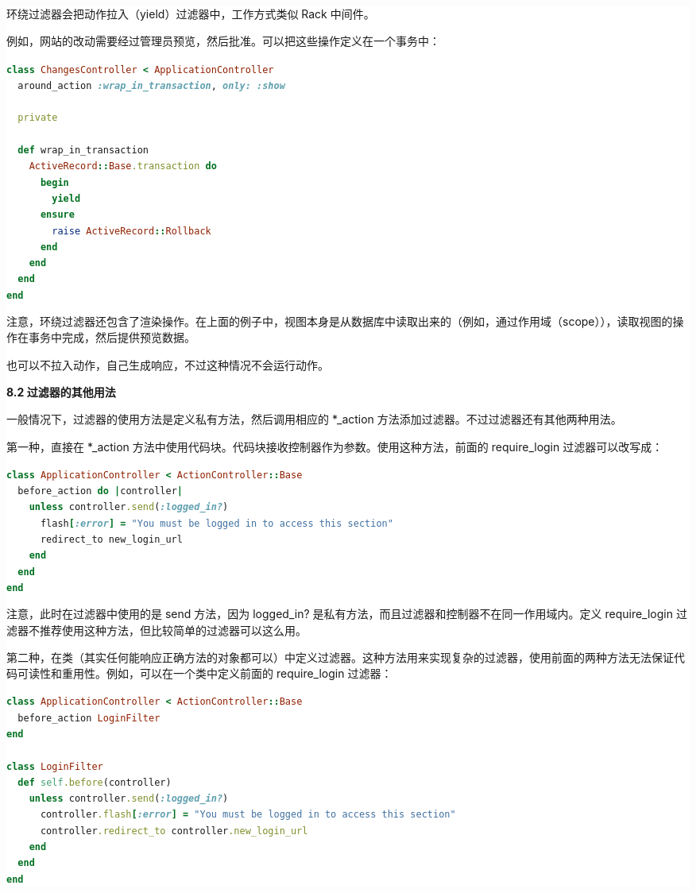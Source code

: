 环绕过滤器会把动作拉入（yield）过滤器中，工作方式类似 Rack 中间件。

例如，网站的改动需要经过管理员预览，然后批准。可以把这些操作定义在一个事务中：

``` ruby
class ChangesController < ApplicationController
  around_action :wrap_in_transaction, only: :show

  private

  def wrap_in_transaction
    ActiveRecord::Base.transaction do
      begin
        yield
      ensure
        raise ActiveRecord::Rollback
      end
    end
  end
end
```

注意，环绕过滤器还包含了渲染操作。在上面的例子中，视图本身是从数据库中读取出来的（例如，通过作用域（scope）），读取视图的操作在事务中完成，然后提供预览数据。

也可以不拉入动作，自己生成响应，不过这种情况不会运行动作。

**8.2 过滤器的其他用法**

一般情况下，过滤器的使用方法是定义私有方法，然后调用相应的 *_action 方法添加过滤器。不过过滤器还有其他两种用法。

第一种，直接在 *\_action 方法中使用代码块。代码块接收控制器作为参数。使用这种方法，前面的 require\_login 过滤器可以改写成：

``` ruby
class ApplicationController < ActionController::Base
  before_action do |controller|
    unless controller.send(:logged_in?)
      flash[:error] = "You must be logged in to access this section"
      redirect_to new_login_url
    end
  end
end
```

注意，此时在过滤器中使用的是 send 方法，因为 logged\_in? 是私有方法，而且过滤器和控制器不在同一作用域内。定义 require\_login 过滤器不推荐使用这种方法，但比较简单的过滤器可以这么用。

第二种，在类（其实任何能响应正确方法的对象都可以）中定义过滤器。这种方法用来实现复杂的过滤器，使用前面的两种方法无法保证代码可读性和重用性。例如，可以在一个类中定义前面的 require_login 过滤器：

``` ruby
class ApplicationController < ActionController::Base
  before_action LoginFilter
end

class LoginFilter
  def self.before(controller)
    unless controller.send(:logged_in?)
      controller.flash[:error] = "You must be logged in to access this section"
      controller.redirect_to controller.new_login_url
    end
  end
end
```

